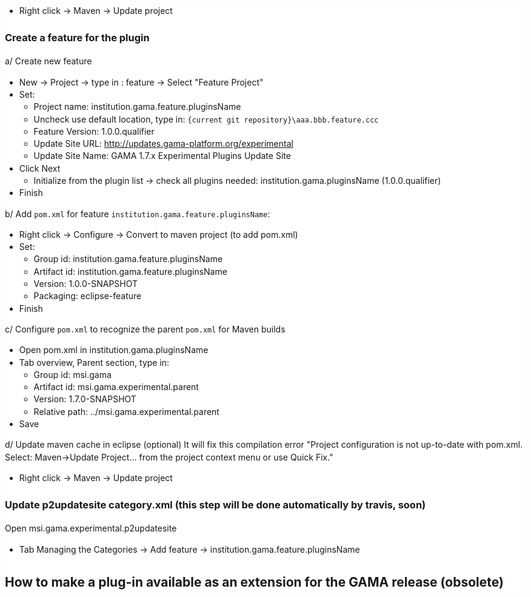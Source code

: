 * Right click -> Maven -> Update project


### Create a feature for the plugin

a/ Create new feature

* New -> Project -> type in : feature -> Select "Feature Project"
* Set:
  * Project name: institution.gama.feature.pluginsName
  * Uncheck use default location, type in: `{current git repository}\aaa.bbb.feature.ccc`
  * Feature Version: 1.0.0.qualifier
  * Update Site URL: http://updates.gama-platform.org/experimental
  * Update Site Name: GAMA 1.7.x Experimental Plugins Update Site
* Click Next
  * Initialize from the plugin list -> check all plugins needed:
    institution.gama.pluginsName (1.0.0.qualifier)
* Finish

b/  Add `pom.xml` for feature `institution.gama.feature.pluginsName`:

* Right click -> Configure -> Convert to maven project (to add pom.xml)
* Set:
  * Group id: institution.gama.feature.pluginsName
  * Artifact id: institution.gama.feature.pluginsName
  * Version: 1.0.0-SNAPSHOT 
  * Packaging: eclipse-feature
* Finish

c/ Configure `pom.xml` to recognize the parent `pom.xml` for Maven builds

* Open pom.xml in institution.gama.pluginsName
* Tab overview, Parent section, type in:
  * Group id: msi.gama
  * Artifact id: msi.gama.experimental.parent
  * Version: 1.7.0-SNAPSHOT
  * Relative path: ../msi.gama.experimental.parent
* Save

d/ Update maven cache in eclipse (optional)
It will fix this compilation error "Project configuration is not up-to-date with pom.xml. Select: Maven->Update Project... from the project context menu or use Quick Fix."

* Right click -> Maven -> Update project


### Update p2updatesite category.xml (this step will be done automatically by travis, soon)
Open msi.gama.experimental.p2updatesite

* Tab Managing the Categories -> Add feature -> institution.gama.feature.pluginsName



## How to make a plug-in available as an extension for the GAMA release (obsolete)
